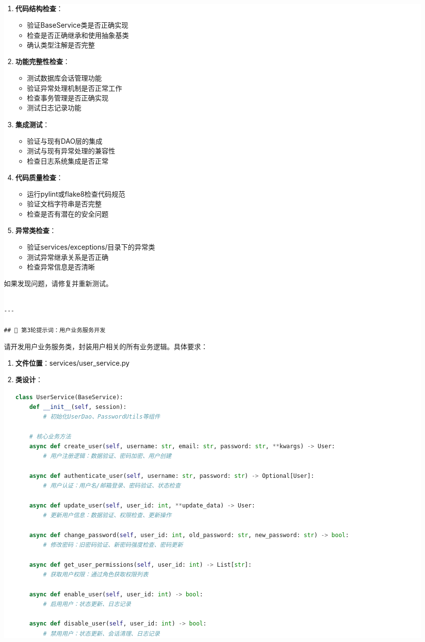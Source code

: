 1. **代码结构检查**：
   - 验证BaseService类是否正确实现
   - 检查是否正确继承和使用抽象基类
   - 确认类型注解是否完整

2. **功能完整性检查**：
   - 测试数据库会话管理功能
   - 验证异常处理机制是否正常工作
   - 检查事务管理是否正确实现
   - 测试日志记录功能

3. **集成测试**：
   - 验证与现有DAO层的集成
   - 测试与现有异常处理的兼容性
   - 检查日志系统集成是否正常

4. **代码质量检查**：
   - 运行pylint或flake8检查代码规范
   - 验证文档字符串是否完整
   - 检查是否有潜在的安全问题

5. **异常类检查**：
   - 验证services/exceptions/目录下的异常类
   - 测试异常继承关系是否正确
   - 检查异常信息是否清晰

如果发现问题，请修复并重新测试。
```

---

## 🎯 第3轮提示词：用户业务服务开发

```
请开发用户业务服务类，封装用户相关的所有业务逻辑。具体要求：

1. **文件位置**：services/user_service.py

2. **类设计**：
   ```python
   class UserService(BaseService):
       def __init__(self, session):
           # 初始化UserDao、PasswordUtils等组件
           
       # 核心业务方法
       async def create_user(self, username: str, email: str, password: str, **kwargs) -> User:
           # 用户注册逻辑：数据验证、密码加密、用户创建
           
       async def authenticate_user(self, username: str, password: str) -> Optional[User]:
           # 用户认证：用户名/邮箱登录、密码验证、状态检查
           
       async def update_user(self, user_id: int, **update_data) -> User:
           # 更新用户信息：数据验证、权限检查、更新操作
           
       async def change_password(self, user_id: int, old_password: str, new_password: str) -> bool:
           # 修改密码：旧密码验证、新密码强度检查、密码更新
           
       async def get_user_permissions(self, user_id: int) -> List[str]:
           # 获取用户权限：通过角色获取权限列表
           
       async def enable_user(self, user_id: int) -> bool:
           # 启用用户：状态更新、日志记录
           
       async def disable_user(self, user_id: int) -> bool:
           # 禁用用户：状态更新、会话清理、日志记录
   ```

